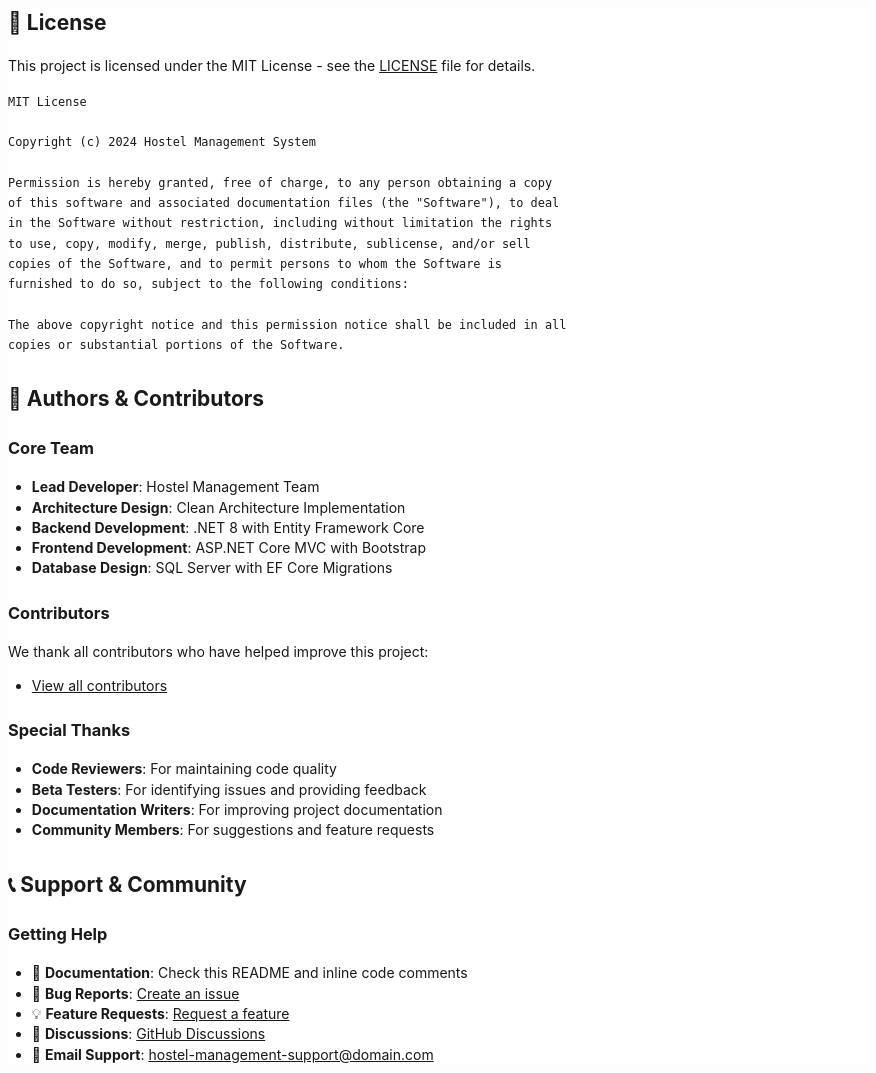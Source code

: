 ## 📄 License

This project is licensed under the MIT License - see the [LICENSE](LICENSE) file for details.

```
MIT License

Copyright (c) 2024 Hostel Management System

Permission is hereby granted, free of charge, to any person obtaining a copy
of this software and associated documentation files (the "Software"), to deal
in the Software without restriction, including without limitation the rights
to use, copy, modify, merge, publish, distribute, sublicense, and/or sell
copies of the Software, and to permit persons to whom the Software is
furnished to do so, subject to the following conditions:

The above copyright notice and this permission notice shall be included in all
copies or substantial portions of the Software.
```

## 👥 Authors & Contributors

### Core Team
- **Lead Developer**: Hostel Management Team
- **Architecture Design**: Clean Architecture Implementation
- **Backend Development**: .NET 8 with Entity Framework Core
- **Frontend Development**: ASP.NET Core MVC with Bootstrap
- **Database Design**: SQL Server with EF Core Migrations

### Contributors
We thank all contributors who have helped improve this project:
- [View all contributors](https://github.com/your-repo/hostel-management/contributors)

### Special Thanks
- **Code Reviewers**: For maintaining code quality
- **Beta Testers**: For identifying issues and providing feedback
- **Documentation Writers**: For improving project documentation
- **Community Members**: For suggestions and feature requests

## 📞 Support & Community

### Getting Help
- 📖 **Documentation**: Check this README and inline code comments
- 🐛 **Bug Reports**: [Create an issue](https://github.com/your-repo/hostel-management/issues/new?template=bug_report.md)
- 💡 **Feature Requests**: [Request a feature](https://github.com/your-repo/hostel-management/issues/new?template=feature_request.md)
- 💬 **Discussions**: [GitHub Discussions](https://github.com/your-repo/hostel-management/discussions)
- 📧 **Email Support**: hostel-management-support@domain.com
